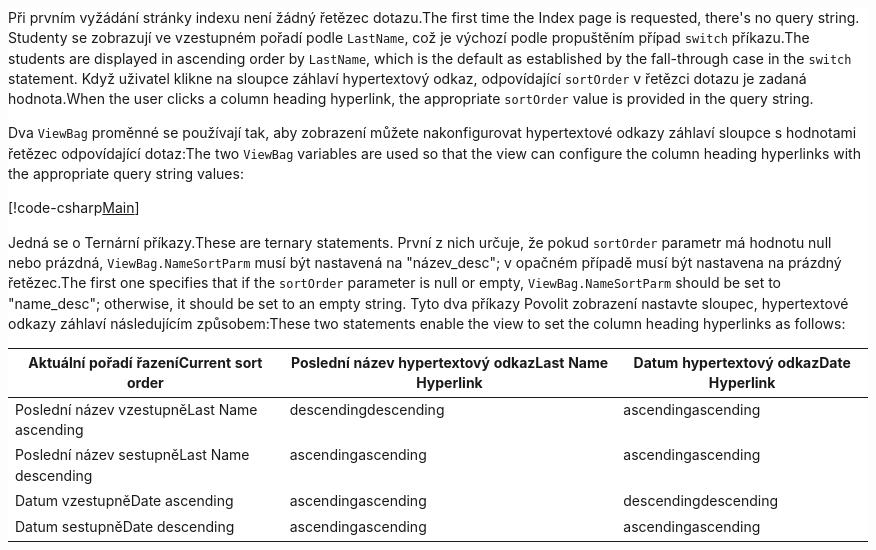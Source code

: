 <span data-ttu-id="ca742-127">Při prvním vyžádání stránky indexu není žádný řetězec dotazu.</span><span class="sxs-lookup"><span data-stu-id="ca742-127">The first time the Index page is requested, there's no query string.</span></span> <span data-ttu-id="ca742-128">Studenty se zobrazují ve vzestupném pořadí podle `LastName`, což je výchozí podle propuštěním případ `switch` příkazu.</span><span class="sxs-lookup"><span data-stu-id="ca742-128">The students are displayed in ascending order by `LastName`, which is the default as established by the fall-through case in the `switch` statement.</span></span> <span data-ttu-id="ca742-129">Když uživatel klikne na sloupce záhlaví hypertextový odkaz, odpovídající `sortOrder` v řetězci dotazu je zadaná hodnota.</span><span class="sxs-lookup"><span data-stu-id="ca742-129">When the user clicks a column heading hyperlink, the appropriate `sortOrder` value is provided in the query string.</span></span>

<span data-ttu-id="ca742-130">Dva `ViewBag` proměnné se používají tak, aby zobrazení můžete nakonfigurovat hypertextové odkazy záhlaví sloupce s hodnotami řetězec odpovídající dotaz:</span><span class="sxs-lookup"><span data-stu-id="ca742-130">The two `ViewBag` variables are used so that the view can configure the column heading hyperlinks with the appropriate query string values:</span></span>

[!code-csharp[Main](sorting-filtering-and-paging-with-the-entity-framework-in-an-asp-net-mvc-application/samples/sample2.cs)]

<span data-ttu-id="ca742-131">Jedná se o Ternární příkazy.</span><span class="sxs-lookup"><span data-stu-id="ca742-131">These are ternary statements.</span></span> <span data-ttu-id="ca742-132">První z nich určuje, že pokud `sortOrder` parametr má hodnotu null nebo prázdná, `ViewBag.NameSortParm` musí být nastavená na "název\_desc"; v opačném případě musí být nastavena na prázdný řetězec.</span><span class="sxs-lookup"><span data-stu-id="ca742-132">The first one specifies that if the `sortOrder` parameter is null or empty, `ViewBag.NameSortParm` should be set to "name\_desc"; otherwise, it should be set to an empty string.</span></span> <span data-ttu-id="ca742-133">Tyto dva příkazy Povolit zobrazení nastavte sloupec, hypertextové odkazy záhlaví následujícím způsobem:</span><span class="sxs-lookup"><span data-stu-id="ca742-133">These two statements enable the view to set the column heading hyperlinks as follows:</span></span>

| <span data-ttu-id="ca742-134">Aktuální pořadí řazení</span><span class="sxs-lookup"><span data-stu-id="ca742-134">Current sort order</span></span> | <span data-ttu-id="ca742-135">Poslední název hypertextový odkaz</span><span class="sxs-lookup"><span data-stu-id="ca742-135">Last Name Hyperlink</span></span> | <span data-ttu-id="ca742-136">Datum hypertextový odkaz</span><span class="sxs-lookup"><span data-stu-id="ca742-136">Date Hyperlink</span></span> |
| --- | --- | --- |
| <span data-ttu-id="ca742-137">Poslední název vzestupně</span><span class="sxs-lookup"><span data-stu-id="ca742-137">Last Name ascending</span></span> | <span data-ttu-id="ca742-138">descending</span><span class="sxs-lookup"><span data-stu-id="ca742-138">descending</span></span> | <span data-ttu-id="ca742-139">ascending</span><span class="sxs-lookup"><span data-stu-id="ca742-139">ascending</span></span> |
| <span data-ttu-id="ca742-140">Poslední název sestupně</span><span class="sxs-lookup"><span data-stu-id="ca742-140">Last Name descending</span></span> | <span data-ttu-id="ca742-141">ascending</span><span class="sxs-lookup"><span data-stu-id="ca742-141">ascending</span></span> | <span data-ttu-id="ca742-142">ascending</span><span class="sxs-lookup"><span data-stu-id="ca742-142">ascending</span></span> |
| <span data-ttu-id="ca742-143">Datum vzestupně</span><span class="sxs-lookup"><span data-stu-id="ca742-143">Date ascending</span></span> | <span data-ttu-id="ca742-144">ascending</span><span class="sxs-lookup"><span data-stu-id="ca742-144">ascending</span></span> | <span data-ttu-id="ca742-145">descending</span><span class="sxs-lookup"><span data-stu-id="ca742-145">descending</span></span> |
| <span data-ttu-id="ca742-146">Datum sestupně</span><span class="sxs-lookup"><span data-stu-id="ca742-146">Date descending</span></span> | <span data-ttu-id="ca742-147">ascending</span><span class="sxs-lookup"><span data-stu-id="ca742-147">ascending</span></span> | <span data-ttu-id="ca742-148">ascending</span><span class="sxs-lookup"><span data-stu-id="ca742-148">ascending</span></span> |
